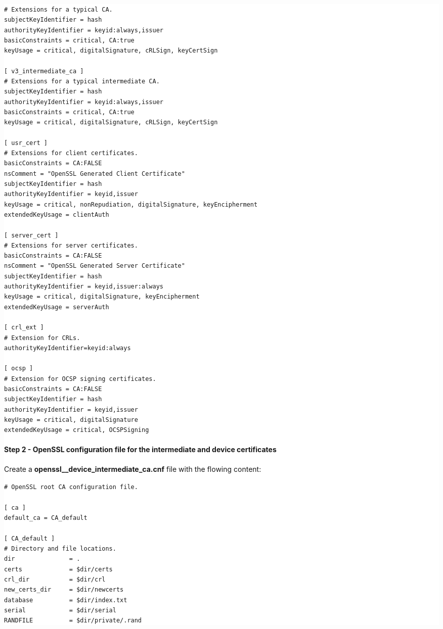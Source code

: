 ```
# Extensions for a typical CA.
subjectKeyIdentifier = hash
authorityKeyIdentifier = keyid:always,issuer
basicConstraints = critical, CA:true
keyUsage = critical, digitalSignature, cRLSign, keyCertSign

[ v3_intermediate_ca ]
# Extensions for a typical intermediate CA.
subjectKeyIdentifier = hash
authorityKeyIdentifier = keyid:always,issuer
basicConstraints = critical, CA:true
keyUsage = critical, digitalSignature, cRLSign, keyCertSign

[ usr_cert ]
# Extensions for client certificates.
basicConstraints = CA:FALSE
nsComment = "OpenSSL Generated Client Certificate"
subjectKeyIdentifier = hash
authorityKeyIdentifier = keyid,issuer
keyUsage = critical, nonRepudiation, digitalSignature, keyEncipherment
extendedKeyUsage = clientAuth

[ server_cert ]
# Extensions for server certificates.
basicConstraints = CA:FALSE
nsComment = "OpenSSL Generated Server Certificate"
subjectKeyIdentifier = hash
authorityKeyIdentifier = keyid,issuer:always
keyUsage = critical, digitalSignature, keyEncipherment
extendedKeyUsage = serverAuth

[ crl_ext ]
# Extension for CRLs.
authorityKeyIdentifier=keyid:always

[ ocsp ]
# Extension for OCSP signing certificates.
basicConstraints = CA:FALSE
subjectKeyIdentifier = hash
authorityKeyIdentifier = keyid,issuer
keyUsage = critical, digitalSignature
extendedKeyUsage = critical, OCSPSigning
```

#### Step 2 - OpenSSL configuration file for the intermediate and device certificates

Create a __openssl__device_intermediate_ca.cnf__ file with the flowing content:

```
# OpenSSL root CA configuration file.

[ ca ]
default_ca = CA_default

[ CA_default ]
# Directory and file locations.
dir               = .
certs             = $dir/certs
crl_dir           = $dir/crl
new_certs_dir     = $dir/newcerts
database          = $dir/index.txt
serial            = $dir/serial
RANDFILE          = $dir/private/.rand
```